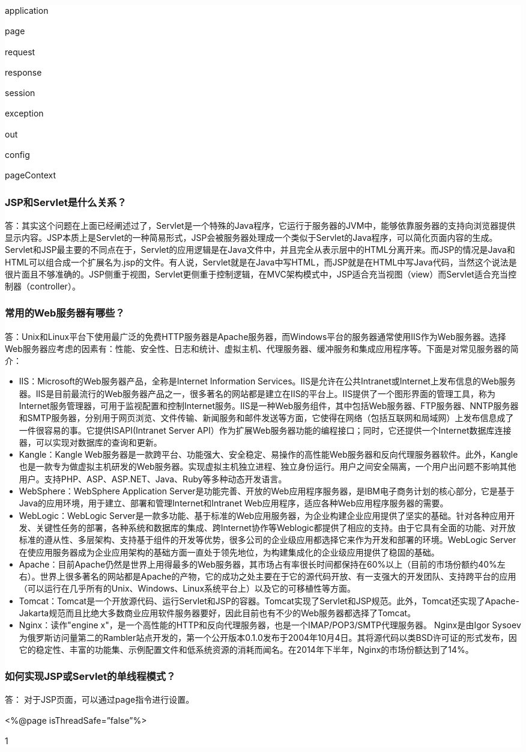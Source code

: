 application

page

request

response

session

exception

out

config

pageContext

### JSP和Servlet是什么关系？

答：其实这个问题在上面已经阐述过了，Servlet是一个特殊的Java程序，它运行于服务器的JVM中，能够依靠服务器的支持向浏览器提供显示内容。JSP本质上是Servlet的一种简易形式，JSP会被服务器处理成一个类似于Servlet的Java程序，可以简化页面内容的生成。Servlet和JSP最主要的不同点在于，Servlet的应用逻辑是在Java文件中，并且完全从表示层中的HTML分离开来。而JSP的情况是Java和HTML可以组合成一个扩展名为.jsp的文件。有人说，Servlet就是在Java中写HTML，而JSP就是在HTML中写Java代码，当然这个说法是很片面且不够准确的。JSP侧重于视图，Servlet更侧重于控制逻辑，在MVC架构模式中，JSP适合充当视图（view）而Servlet适合充当控制器（controller）。

### 常用的Web服务器有哪些？ 

答：Unix和Linux平台下使用最广泛的免费HTTP服务器是Apache服务器，而Windows平台的服务器通常使用IIS作为Web服务器。选择Web服务器应考虑的因素有：性能、安全性、日志和统计、虚拟主机、代理服务器、缓冲服务和集成应用程序等。下面是对常见服务器的简介： 

- IIS：Microsoft的Web服务器产品，全称是Internet Information Services。IIS是允许在公共Intranet或Internet上发布信息的Web服务器。IIS是目前最流行的Web服务器产品之一，很多著名的网站都是建立在IIS的平台上。IIS提供了一个图形界面的管理工具，称为Internet服务管理器，可用于监视配置和控制Internet服务。IIS是一种Web服务组件，其中包括Web服务器、FTP服务器、NNTP服务器和SMTP服务器，分别用于网页浏览、文件传输、新闻服务和邮件发送等方面，它使得在网络（包括互联网和局域网）上发布信息成了一件很容易的事。它提供ISAPI(Intranet Server API）作为扩展Web服务器功能的编程接口；同时，它还提供一个Internet数据库连接器，可以实现对数据库的查询和更新。 
- Kangle：Kangle Web服务器是一款跨平台、功能强大、安全稳定、易操作的高性能Web服务器和反向代理服务器软件。此外，Kangle也是一款专为做虚拟主机研发的Web服务器。实现虚拟主机独立进程、独立身份运行。用户之间安全隔离，一个用户出问题不影响其他用户。支持PHP、ASP、ASP.NET、Java、Ruby等多种动态开发语言。 
- WebSphere：WebSphere Application Server是功能完善、开放的Web应用程序服务器，是IBM电子商务计划的核心部分，它是基于Java的应用环境，用于建立、部署和管理Internet和Intranet Web应用程序，适应各种Web应用程序服务器的需要。 
- WebLogic：WebLogic Server是一款多功能、基于标准的Web应用服务器，为企业构建企业应用提供了坚实的基础。针对各种应用开发、关键性任务的部署，各种系统和数据库的集成、跨Internet协作等Weblogic都提供了相应的支持。由于它具有全面的功能、对开放标准的遵从性、多层架构、支持基于组件的开发等优势，很多公司的企业级应用都选择它来作为开发和部署的环境。WebLogic Server在使应用服务器成为企业应用架构的基础方面一直处于领先地位，为构建集成化的企业级应用提供了稳固的基础。 
- Apache：目前Apache仍然是世界上用得最多的Web服务器，其市场占有率很长时间都保持在60%以上（目前的市场份额约40%左右）。世界上很多著名的网站都是Apache的产物，它的成功之处主要在于它的源代码开放、有一支强大的开发团队、支持跨平台的应用（可以运行在几乎所有的Unix、Windows、Linux系统平台上）以及它的可移植性等方面。 
- Tomcat：Tomcat是一个开放源代码、运行Servlet和JSP的容器。Tomcat实现了Servlet和JSP规范。此外，Tomcat还实现了Apache-Jakarta规范而且比绝大多数商业应用软件服务器要好，因此目前也有不少的Web服务器都选择了Tomcat。 
- Nginx：读作"engine x"，是一个高性能的HTTP和反向代理服务器，也是一个IMAP/POP3/SMTP代理服务器。 Nginx是由Igor Sysoev为俄罗斯访问量第二的Rambler站点开发的，第一个公开版本0.1.0发布于2004年10月4日。其将源代码以类BSD许可证的形式发布，因它的稳定性、丰富的功能集、示例配置文件和低系统资源的消耗而闻名。在2014年下半年，Nginx的市场份额达到了14%。

### 如何实现JSP或Servlet的单线程模式？ 

答： 
对于JSP页面，可以通过page指令进行设置。

<%@page isThreadSafe=”false”%>

1
